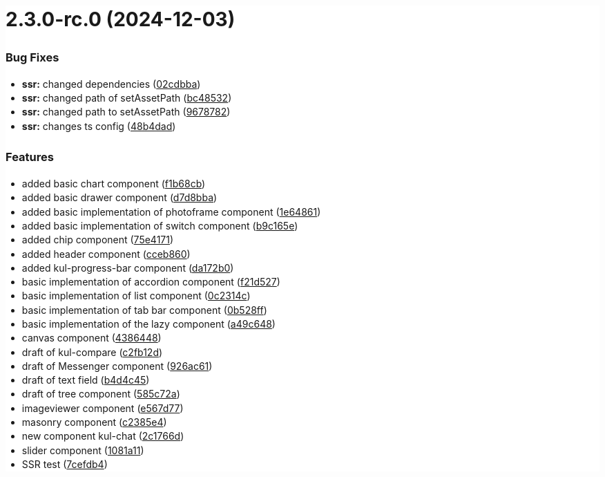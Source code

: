# 2.3.0-rc.0 (2024-12-03)

### Bug Fixes

- **ssr:** changed dependencies ([02cdbba](https://github.com/lucafoscili/ketchup-lite/commit/02cdbba0b7540a5aebd6b6d9e82cb1b191f573fc))
- **ssr:** changed path of setAssetPath ([bc48532](https://github.com/lucafoscili/ketchup-lite/commit/bc4853249eb1b6fbc5218c99d4b2d207125e1409))
- **ssr:** changed path to setAssetPath ([9678782](https://github.com/lucafoscili/ketchup-lite/commit/9678782654930e92e3dcddc02d9f60db0755570d))
- **ssr:** changes ts config ([48b4dad](https://github.com/lucafoscili/ketchup-lite/commit/48b4dadfc9634c4675776befd6e803748458ce05))

### Features

- added basic chart component ([f1b68cb](https://github.com/lucafoscili/ketchup-lite/commit/f1b68cb90b1f6d9e44960958f352a3d2f89afc65))
- added basic drawer component ([d7d8bba](https://github.com/lucafoscili/ketchup-lite/commit/d7d8bba07b985e0e25a7430d700c5a609cd3616e))
- added basic implementation of photoframe component ([1e64861](https://github.com/lucafoscili/ketchup-lite/commit/1e648619532ee896155447a11da98e4e7f071c4d))
- added basic implementation of switch component ([b9c165e](https://github.com/lucafoscili/ketchup-lite/commit/b9c165e8f2c510e191f923318401c1ebc09cf245))
- added chip component ([75e4171](https://github.com/lucafoscili/ketchup-lite/commit/75e4171eaaf03eaed7bdb1537718e6e327572320))
- added header component ([cceb860](https://github.com/lucafoscili/ketchup-lite/commit/cceb8606509657432a710ee2538ba8f5cdfcaa73))
- added kul-progress-bar component ([da172b0](https://github.com/lucafoscili/ketchup-lite/commit/da172b0de088671d20a264d2719eeb155325fdf5))
- basic implementation of accordion component ([f21d527](https://github.com/lucafoscili/ketchup-lite/commit/f21d527a34d0ca6a007d23c004cbd8ffb255388d))
- basic implementation of list component ([0c2314c](https://github.com/lucafoscili/ketchup-lite/commit/0c2314cc35f238997d1669f7dfb8f3b3747e1e3e))
- basic implementation of tab bar component ([0b528ff](https://github.com/lucafoscili/ketchup-lite/commit/0b528ff7c0883e247f0dd1493290184c30fbbc87))
- basic implementation of the lazy component ([a49c648](https://github.com/lucafoscili/ketchup-lite/commit/a49c64840e50ed79e5ecd9db7ba3736da23cc13d))
- canvas component ([4386448](https://github.com/lucafoscili/ketchup-lite/commit/43864484b3db2d988d4996d28c21ed64597eb78e))
- draft of kul-compare ([c2fb12d](https://github.com/lucafoscili/ketchup-lite/commit/c2fb12d995d981dcc5848c313b385ab81bd7e7b8))
- draft of Messenger component ([926ac61](https://github.com/lucafoscili/ketchup-lite/commit/926ac61451315fd6c07ebb4bd317e56b8fd9d5de))
- draft of text field ([b4d4c45](https://github.com/lucafoscili/ketchup-lite/commit/b4d4c454ebc84a7823742f7930cd2a1b75d77657))
- draft of tree component ([585c72a](https://github.com/lucafoscili/ketchup-lite/commit/585c72ac19ae56521c2989f7a43a50a17bd6b21e))
- imageviewer component ([e567d77](https://github.com/lucafoscili/ketchup-lite/commit/e567d777f58c7090d7fec95445252cdb9f87732c))
- masonry component ([c2385e4](https://github.com/lucafoscili/ketchup-lite/commit/c2385e4e7d6f8ed3997efee95f7058d8ce22efab))
- new component kul-chat ([2c1766d](https://github.com/lucafoscili/ketchup-lite/commit/2c1766d7db1a0bf4f5926eb434a5af7ea5bc069b))
- slider component ([1081a11](https://github.com/lucafoscili/ketchup-lite/commit/1081a11f35a183e282608fc7594bd5acda880412))
- SSR test ([7cefdb4](https://github.com/lucafoscili/ketchup-lite/commit/7cefdb443e97dea22fefd04e455fcec3d8516cb8))
